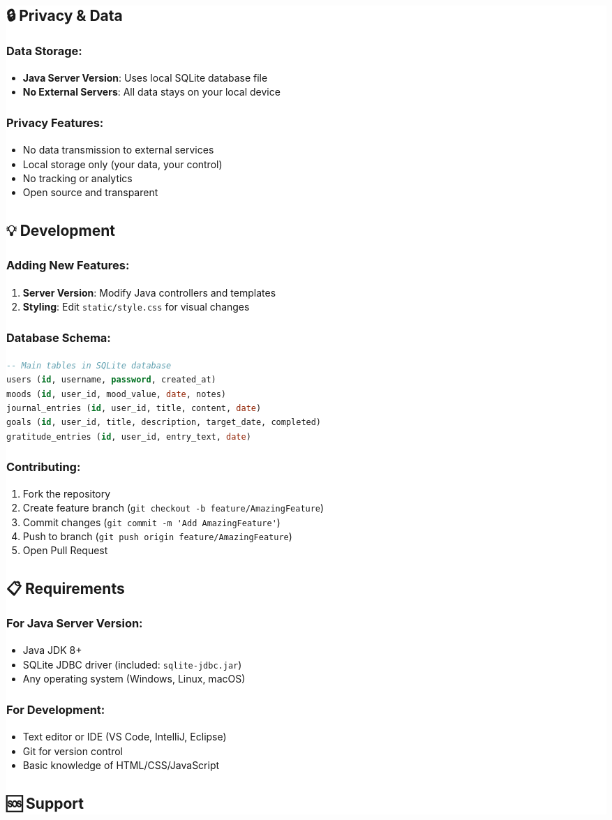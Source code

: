 ## 🔒 **Privacy & Data**

### **Data Storage:**
- **Java Server Version**: Uses local SQLite database file
- **No External Servers**: All data stays on your local device

### **Privacy Features:**
- No data transmission to external services
- Local storage only (your data, your control)
- No tracking or analytics
- Open source and transparent

## 💡 **Development**

### **Adding New Features:**
1. **Server Version**: Modify Java controllers and templates
2. **Styling**: Edit `static/style.css` for visual changes

### **Database Schema:**
```sql
-- Main tables in SQLite database
users (id, username, password, created_at)
moods (id, user_id, mood_value, date, notes)
journal_entries (id, user_id, title, content, date)
goals (id, user_id, title, description, target_date, completed)
gratitude_entries (id, user_id, entry_text, date)
```

### **Contributing:**
1. Fork the repository
2. Create feature branch (`git checkout -b feature/AmazingFeature`)
3. Commit changes (`git commit -m 'Add AmazingFeature'`)
4. Push to branch (`git push origin feature/AmazingFeature`)
5. Open Pull Request

## 📋 **Requirements**

### **For Java Server Version:**
- Java JDK 8+
- SQLite JDBC driver (included: `sqlite-jdbc.jar`)
- Any operating system (Windows, Linux, macOS)

### **For Development:**
- Text editor or IDE (VS Code, IntelliJ, Eclipse)
- Git for version control
- Basic knowledge of HTML/CSS/JavaScript

## 🆘 **Support**
